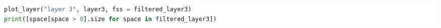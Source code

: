 ```python
plot_layer("layer 3", layer3, fss = filtered_layer3)
print([space[space > 0].size for space in filtered_layer3])
```

```python

```

```python

```

